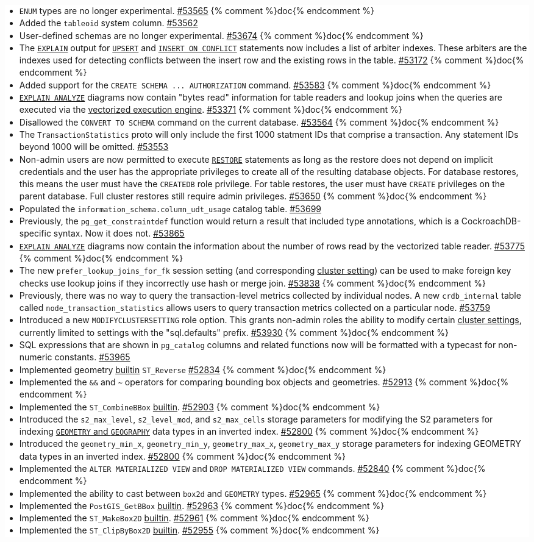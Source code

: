 - `ENUM` types are no longer experimental. [#53565][#53565] {% comment %}doc{% endcomment %}
- Added the `tableoid` system column. [#53562][#53562]
- User-defined schemas are no longer experimental. [#53674][#53674] {% comment %}doc{% endcomment %}
- The [`EXPLAIN`](../v20.2/explain.html) output for [`UPSERT`](../v20.2/upsert.html) and [`INSERT ON CONFLICT`](../v20.2/insert.html) statements now includes a list of arbiter indexes. These arbiters are the indexes used for detecting conflicts between the insert row and the existing rows in the table. [#53172][#53172] {% comment %}doc{% endcomment %}
- Added support for the `CREATE SCHEMA ... AUTHORIZATION` command. [#53583][#53583] {% comment %}doc{% endcomment %}
- [`EXPLAIN ANALYZE`](../v20.2/explain-analyze.html) diagrams now contain "bytes read" information for table readers and lookup joins when the queries are executed via the [vectorized execution engine](../v20.2/vectorized-execution.html). [#53371][#53371] {% comment %}doc{% endcomment %}
- Disallowed the `CONVERT TO SCHEMA` command on the current database. [#53564][#53564] {% comment %}doc{% endcomment %}
- The `TransactionStatistics` proto will only include the first 1000 statment IDs that comprise a transaction. Any statement IDs beyond 1000 will be omitted. [#53553][#53553]
- Non-admin users are now permitted to execute [`RESTORE`](../v20.2/restore.html) statements as long as the restore does not depend on implicit credentials and the user has the appropriate privileges to create all of the resulting database objects. For database restores, this means the user must have the `CREATEDB` role privilege. For table restores, the user must have `CREATE` privileges on the parent database. Full cluster restores still require admin privileges. [#53650][#53650] {% comment %}doc{% endcomment %}
- Populated the `information_schema.column_udt_usage` catalog table. [#53699][#53699]
- Previously, the `pg_get_constraintdef` function would return a result that included type annotations, which is a CockroachDB-specific syntax. Now it does not. [#53865][#53865]
- [`EXPLAIN ANALYZE`](../v20.2/explain-analyze.html) diagrams now contain the information about the number of rows read by the vectorized table reader. [#53775][#53775] {% comment %}doc{% endcomment %}
- The new `prefer_lookup_joins_for_fk` session setting (and corresponding [cluster setting](../v20.2/cluster-settings.html)) can be used to make foreign key checks use lookup joins if they incorrectly use hash or merge join. [#53838][#53838] {% comment %}doc{% endcomment %}
- Previously, there was no way to query the transaction-level metrics collected by individual nodes. A new `crdb_internal` table called `node_transaction_statistics` allows users to query transaction metrics collected on a particular node. [#53759][#53759]
- Introduced a new `MODIFYCLUSTERSETTING` role option. This grants non-admin roles the ability to modify certain [cluster settings](../v20.2/cluster-settings.html), currently limited to settings with the "sql.defaults" prefix. [#53930][#53930] {% comment %}doc{% endcomment %}
- SQL expressions that are shown in `pg_catalog` columns and related functions now will be formatted with a typecast for non-numeric constants. [#53965][#53965]
- Implemented geometry [builtin](../v20.2/functions-and-operators.html#built-in-functions) `ST_Reverse` [#52834][#52834] {% comment %}doc{% endcomment %}
- Implemented the `&&` and `~` operators for comparing bounding box objects and geometries. [#52913][#52913] {% comment %}doc{% endcomment %}
- Implemented the `ST_CombineBBox` [builtin](../v20.2/functions-and-operators.html#built-in-functions). [#52903][#52903] {% comment %}doc{% endcomment %}
- Introduced the `s2_max_level`, `s2_level_mod`, and `s2_max_cells` storage parameters for modifying the S2 parameters for indexing [`GEOMETRY` and `GEOGRAPHY`](../v20.2/spatial-data.html) data types in an inverted index. [#52800][#52800] {% comment %}doc{% endcomment %}
- Introduced the `geometry_min_x`, `geometry_min_y`, `geometry_max_x`, `geometry_max_y` storage parameters for indexing GEOMETRY data types in an inverted index. [#52800][#52800] {% comment %}doc{% endcomment %}
- Implemented the `ALTER MATERIALIZED VIEW` and `DROP MATERIALIZED VIEW` commands. [#52840][#52840] {% comment %}doc{% endcomment %}
- Implemented the ability to cast between `box2d` and `GEOMETRY` types. [#52965][#52965] {% comment %}doc{% endcomment %}
- Implemented the `PostGIS_GetBBox` [builtin](../v20.2/functions-and-operators.html#built-in-functions). [#52963][#52963] {% comment %}doc{% endcomment %}
- Implemented the `ST_MakeBox2D` [builtin](../v20.2/functions-and-operators.html#built-in-functions). [#52961][#52961] {% comment %}doc{% endcomment %}
- Implemented the `ST_ClipByBox2D` [builtin](../v20.2/functions-and-operators.html#built-in-functions). [#52955][#52955] {% comment %}doc{% endcomment %}

[#49399]: https://github.com/cockroachdb/cockroach/pull/49399
[#50601]: https://github.com/cockroachdb/cockroach/pull/50601
[#50721]: https://github.com/cockroachdb/cockroach/pull/50721
[#51321]: https://github.com/cockroachdb/cockroach/pull/51321
[#51567]: https://github.com/cockroachdb/cockroach/pull/51567
[#51622]: https://github.com/cockroachdb/cockroach/pull/51622
[#51775]: https://github.com/cockroachdb/cockroach/pull/51775
[#51894]: https://github.com/cockroachdb/cockroach/pull/51894
[#51902]: https://github.com/cockroachdb/cockroach/pull/51902
[#51903]: https://github.com/cockroachdb/cockroach/pull/51903
[#52233]: https://github.com/cockroachdb/cockroach/pull/52233
[#52247]: https://github.com/cockroachdb/cockroach/pull/52247
[#52278]: https://github.com/cockroachdb/cockroach/pull/52278
[#52312]: https://github.com/cockroachdb/cockroach/pull/52312
[#52377]: https://github.com/cockroachdb/cockroach/pull/52377
[#52463]: https://github.com/cockroachdb/cockroach/pull/52463
[#52496]: https://github.com/cockroachdb/cockroach/pull/52496
[#52522]: https://github.com/cockroachdb/cockroach/pull/52522
[#52598]: https://github.com/cockroachdb/cockroach/pull/52598
[#52628]: https://github.com/cockroachdb/cockroach/pull/52628
[#52656]: https://github.com/cockroachdb/cockroach/pull/52656
[#52659]: https://github.com/cockroachdb/cockroach/pull/52659
[#52711]: https://github.com/cockroachdb/cockroach/pull/52711
[#52717]: https://github.com/cockroachdb/cockroach/pull/52717
[#52726]: https://github.com/cockroachdb/cockroach/pull/52726
[#52736]: https://github.com/cockroachdb/cockroach/pull/52736
[#52738]: https://github.com/cockroachdb/cockroach/pull/52738
[#52740]: https://github.com/cockroachdb/cockroach/pull/52740
[#52754]: https://github.com/cockroachdb/cockroach/pull/52754
[#52758]: https://github.com/cockroachdb/cockroach/pull/52758
[#52771]: https://github.com/cockroachdb/cockroach/pull/52771
[#52781]: https://github.com/cockroachdb/cockroach/pull/52781
[#52798]: https://github.com/cockroachdb/cockroach/pull/52798
[#52800]: https://github.com/cockroachdb/cockroach/pull/52800
[#52804]: https://github.com/cockroachdb/cockroach/pull/52804
[#52818]: https://github.com/cockroachdb/cockroach/pull/52818
[#52819]: https://github.com/cockroachdb/cockroach/pull/52819
[#52831]: https://github.com/cockroachdb/cockroach/pull/52831
[#52832]: https://github.com/cockroachdb/cockroach/pull/52832
[#52834]: https://github.com/cockroachdb/cockroach/pull/52834
[#52840]: https://github.com/cockroachdb/cockroach/pull/52840
[#52865]: https://github.com/cockroachdb/cockroach/pull/52865
[#52869]: https://github.com/cockroachdb/cockroach/pull/52869
[#52881]: https://github.com/cockroachdb/cockroach/pull/52881
[#52884]: https://github.com/cockroachdb/cockroach/pull/52884
[#52885]: https://github.com/cockroachdb/cockroach/pull/52885
[#52892]: https://github.com/cockroachdb/cockroach/pull/52892
[#52903]: https://github.com/cockroachdb/cockroach/pull/52903
[#52905]: https://github.com/cockroachdb/cockroach/pull/52905
[#52913]: https://github.com/cockroachdb/cockroach/pull/52913
[#52921]: https://github.com/cockroachdb/cockroach/pull/52921
[#52923]: https://github.com/cockroachdb/cockroach/pull/52923
[#52925]: https://github.com/cockroachdb/cockroach/pull/52925
[#52928]: https://github.com/cockroachdb/cockroach/pull/52928
[#52938]: https://github.com/cockroachdb/cockroach/pull/52938
[#52942]: https://github.com/cockroachdb/cockroach/pull/52942
[#52944]: https://github.com/cockroachdb/cockroach/pull/52944
[#52950]: https://github.com/cockroachdb/cockroach/pull/52950
[#52955]: https://github.com/cockroachdb/cockroach/pull/52955
[#52956]: https://github.com/cockroachdb/cockroach/pull/52956
[#52957]: https://github.com/cockroachdb/cockroach/pull/52957
[#52961]: https://github.com/cockroachdb/cockroach/pull/52961
[#52963]: https://github.com/cockroachdb/cockroach/pull/52963
[#52965]: https://github.com/cockroachdb/cockroach/pull/52965
[#52968]: https://github.com/cockroachdb/cockroach/pull/52968
[#52972]: https://github.com/cockroachdb/cockroach/pull/52972
[#52975]: https://github.com/cockroachdb/cockroach/pull/52975
[#52980]: https://github.com/cockroachdb/cockroach/pull/52980
[#52983]: https://github.com/cockroachdb/cockroach/pull/52983
[#52990]: https://github.com/cockroachdb/cockroach/pull/52990
[#52997]: https://github.com/cockroachdb/cockroach/pull/52997
[#53001]: https://github.com/cockroachdb/cockroach/pull/53001
[#53003]: https://github.com/cockroachdb/cockroach/pull/53003
[#53023]: https://github.com/cockroachdb/cockroach/pull/53023
[#53052]: https://github.com/cockroachdb/cockroach/pull/53052
[#53067]: https://github.com/cockroachdb/cockroach/pull/53067
[#53068]: https://github.com/cockroachdb/cockroach/pull/53068
[#53074]: https://github.com/cockroachdb/cockroach/pull/53074
[#53076]: https://github.com/cockroachdb/cockroach/pull/53076
[#53127]: https://github.com/cockroachdb/cockroach/pull/53127
[#53132]: https://github.com/cockroachdb/cockroach/pull/53132
[#53137]: https://github.com/cockroachdb/cockroach/pull/53137
[#53139]: https://github.com/cockroachdb/cockroach/pull/53139
[#53145]: https://github.com/cockroachdb/cockroach/pull/53145
[#53146]: https://github.com/cockroachdb/cockroach/pull/53146
[#53153]: https://github.com/cockroachdb/cockroach/pull/53153
[#53156]: https://github.com/cockroachdb/cockroach/pull/53156
[#53160]: https://github.com/cockroachdb/cockroach/pull/53160
[#53162]: https://github.com/cockroachdb/cockroach/pull/53162
[#53164]: https://github.com/cockroachdb/cockroach/pull/53164
[#53172]: https://github.com/cockroachdb/cockroach/pull/53172
[#53181]: https://github.com/cockroachdb/cockroach/pull/53181
[#53193]: https://github.com/cockroachdb/cockroach/pull/53193
[#53203]: https://github.com/cockroachdb/cockroach/pull/53203
[#53215]: https://github.com/cockroachdb/cockroach/pull/53215
[#53217]: https://github.com/cockroachdb/cockroach/pull/53217
[#53218]: https://github.com/cockroachdb/cockroach/pull/53218
[#53220]: https://github.com/cockroachdb/cockroach/pull/53220
[#53224]: https://github.com/cockroachdb/cockroach/pull/53224
[#53226]: https://github.com/cockroachdb/cockroach/pull/53226
[#53230]: https://github.com/cockroachdb/cockroach/pull/53230
[#53237]: https://github.com/cockroachdb/cockroach/pull/53237
[#53240]: https://github.com/cockroachdb/cockroach/pull/53240
[#53241]: https://github.com/cockroachdb/cockroach/pull/53241
[#53243]: https://github.com/cockroachdb/cockroach/pull/53243
[#53244]: https://github.com/cockroachdb/cockroach/pull/53244
[#53252]: https://github.com/cockroachdb/cockroach/pull/53252
[#53263]: https://github.com/cockroachdb/cockroach/pull/53263
[#53275]: https://github.com/cockroachdb/cockroach/pull/53275
[#53287]: https://github.com/cockroachdb/cockroach/pull/53287
[#53290]: https://github.com/cockroachdb/cockroach/pull/53290
[#53291]: https://github.com/cockroachdb/cockroach/pull/53291
[#53296]: https://github.com/cockroachdb/cockroach/pull/53296
[#53304]: https://github.com/cockroachdb/cockroach/pull/53304
[#53307]: https://github.com/cockroachdb/cockroach/pull/53307
[#53321]: https://github.com/cockroachdb/cockroach/pull/53321
[#53326]: https://github.com/cockroachdb/cockroach/pull/53326
[#53329]: https://github.com/cockroachdb/cockroach/pull/53329
[#53337]: https://github.com/cockroachdb/cockroach/pull/53337
[#53343]: https://github.com/cockroachdb/cockroach/pull/53343
[#53344]: https://github.com/cockroachdb/cockroach/pull/53344
[#53356]: https://github.com/cockroachdb/cockroach/pull/53356
[#53358]: https://github.com/cockroachdb/cockroach/pull/53358
[#53359]: https://github.com/cockroachdb/cockroach/pull/53359
[#53371]: https://github.com/cockroachdb/cockroach/pull/53371
[#53385]: https://github.com/cockroachdb/cockroach/pull/53385
[#53386]: https://github.com/cockroachdb/cockroach/pull/53386
[#53387]: https://github.com/cockroachdb/cockroach/pull/53387
[#53405]: https://github.com/cockroachdb/cockroach/pull/53405
[#53435]: https://github.com/cockroachdb/cockroach/pull/53435
[#53441]: https://github.com/cockroachdb/cockroach/pull/53441
[#53445]: https://github.com/cockroachdb/cockroach/pull/53445
[#53478]: https://github.com/cockroachdb/cockroach/pull/53478
[#53495]: https://github.com/cockroachdb/cockroach/pull/53495
[#53496]: https://github.com/cockroachdb/cockroach/pull/53496
[#53501]: https://github.com/cockroachdb/cockroach/pull/53501
[#53502]: https://github.com/cockroachdb/cockroach/pull/53502
[#53507]: https://github.com/cockroachdb/cockroach/pull/53507
[#53510]: https://github.com/cockroachdb/cockroach/pull/53510
[#53523]: https://github.com/cockroachdb/cockroach/pull/53523
[#53529]: https://github.com/cockroachdb/cockroach/pull/53529
[#53551]: https://github.com/cockroachdb/cockroach/pull/53551
[#53553]: https://github.com/cockroachdb/cockroach/pull/53553
[#53562]: https://github.com/cockroachdb/cockroach/pull/53562
[#53564]: https://github.com/cockroachdb/cockroach/pull/53564
[#53565]: https://github.com/cockroachdb/cockroach/pull/53565
[#53579]: https://github.com/cockroachdb/cockroach/pull/53579
[#53583]: https://github.com/cockroachdb/cockroach/pull/53583
[#53600]: https://github.com/cockroachdb/cockroach/pull/53600
[#53605]: https://github.com/cockroachdb/cockroach/pull/53605
[#53636]: https://github.com/cockroachdb/cockroach/pull/53636
[#53643]: https://github.com/cockroachdb/cockroach/pull/53643
[#53645]: https://github.com/cockroachdb/cockroach/pull/53645
[#53650]: https://github.com/cockroachdb/cockroach/pull/53650
[#53667]: https://github.com/cockroachdb/cockroach/pull/53667
[#53674]: https://github.com/cockroachdb/cockroach/pull/53674
[#53682]: https://github.com/cockroachdb/cockroach/pull/53682
[#53688]: https://github.com/cockroachdb/cockroach/pull/53688
[#53691]: https://github.com/cockroachdb/cockroach/pull/53691
[#53697]: https://github.com/cockroachdb/cockroach/pull/53697
[#53699]: https://github.com/cockroachdb/cockroach/pull/53699
[#53708]: https://github.com/cockroachdb/cockroach/pull/53708
[#53709]: https://github.com/cockroachdb/cockroach/pull/53709
[#53717]: https://github.com/cockroachdb/cockroach/pull/53717
[#53721]: https://github.com/cockroachdb/cockroach/pull/53721
[#53722]: https://github.com/cockroachdb/cockroach/pull/53722
[#53726]: https://github.com/cockroachdb/cockroach/pull/53726
[#53759]: https://github.com/cockroachdb/cockroach/pull/53759
[#53762]: https://github.com/cockroachdb/cockroach/pull/53762
[#53766]: https://github.com/cockroachdb/cockroach/pull/53766
[#53775]: https://github.com/cockroachdb/cockroach/pull/53775
[#53778]: https://github.com/cockroachdb/cockroach/pull/53778
[#53796]: https://github.com/cockroachdb/cockroach/pull/53796
[#53801]: https://github.com/cockroachdb/cockroach/pull/53801
[#53802]: https://github.com/cockroachdb/cockroach/pull/53802
[#53837]: https://github.com/cockroachdb/cockroach/pull/53837
[#53838]: https://github.com/cockroachdb/cockroach/pull/53838
[#53844]: https://github.com/cockroachdb/cockroach/pull/53844
[#53846]: https://github.com/cockroachdb/cockroach/pull/53846
[#53848]: https://github.com/cockroachdb/cockroach/pull/53848
[#53849]: https://github.com/cockroachdb/cockroach/pull/53849
[#53853]: https://github.com/cockroachdb/cockroach/pull/53853
[#53856]: https://github.com/cockroachdb/cockroach/pull/53856
[#53857]: https://github.com/cockroachdb/cockroach/pull/53857
[#53863]: https://github.com/cockroachdb/cockroach/pull/53863
[#53865]: https://github.com/cockroachdb/cockroach/pull/53865
[#53866]: https://github.com/cockroachdb/cockroach/pull/53866
[#53868]: https://github.com/cockroachdb/cockroach/pull/53868
[#53870]: https://github.com/cockroachdb/cockroach/pull/53870
[#53902]: https://github.com/cockroachdb/cockroach/pull/53902
[#53930]: https://github.com/cockroachdb/cockroach/pull/53930
[#53961]: https://github.com/cockroachdb/cockroach/pull/53961
[#53965]: https://github.com/cockroachdb/cockroach/pull/53965
[#53999]: https://github.com/cockroachdb/cockroach/pull/53999
[#54013]: https://github.com/cockroachdb/cockroach/pull/54013
[#54024]: https://github.com/cockroachdb/cockroach/pull/54024
[#unknown]: https://github.com/cockroachdb/cockroach/pull/unknown
[05244b849]: https://github.com/cockroachdb/cockroach/commit/05244b849
[05de90b83]: https://github.com/cockroachdb/cockroach/commit/05de90b83
[069715cb6]: https://github.com/cockroachdb/cockroach/commit/069715cb6
[169aad51e]: https://github.com/cockroachdb/cockroach/commit/169aad51e
[1a876293e]: https://github.com/cockroachdb/cockroach/commit/1a876293e
[2453954a5]: https://github.com/cockroachdb/cockroach/commit/2453954a5
[26013632c]: https://github.com/cockroachdb/cockroach/commit/26013632c
[282f22876]: https://github.com/cockroachdb/cockroach/commit/282f22876
[29f88d836]: https://github.com/cockroachdb/cockroach/commit/29f88d836
[2eb8e9185]: https://github.com/cockroachdb/cockroach/commit/2eb8e9185
[41899384a]: https://github.com/cockroachdb/cockroach/commit/41899384a
[43b10cec4]: https://github.com/cockroachdb/cockroach/commit/43b10cec4
[4474d832b]: https://github.com/cockroachdb/cockroach/commit/4474d832b
[44ab54282]: https://github.com/cockroachdb/cockroach/commit/44ab54282
[4c9110f70]: https://github.com/cockroachdb/cockroach/commit/4c9110f70
[5113f1b6e]: https://github.com/cockroachdb/cockroach/commit/5113f1b6e
[543017094]: https://github.com/cockroachdb/cockroach/commit/543017094
[5d0b98964]: https://github.com/cockroachdb/cockroach/commit/5d0b98964
[5f9d6786c]: https://github.com/cockroachdb/cockroach/commit/5f9d6786c
[6180d9475]: https://github.com/cockroachdb/cockroach/commit/6180d9475
[6a071ce17]: https://github.com/cockroachdb/cockroach/commit/6a071ce17
[6ae5c973d]: https://github.com/cockroachdb/cockroach/commit/6ae5c973d
[78825b5bb]: https://github.com/cockroachdb/cockroach/commit/78825b5bb
[78a9e17dd]: https://github.com/cockroachdb/cockroach/commit/78a9e17dd
[8a25bd6ec]: https://github.com/cockroachdb/cockroach/commit/8a25bd6ec
[8d3134010]: https://github.com/cockroachdb/cockroach/commit/8d3134010
[9636b0cf6]: https://github.com/cockroachdb/cockroach/commit/9636b0cf6
[9bb92efcc]: https://github.com/cockroachdb/cockroach/commit/9bb92efcc
[9e3fcdedd]: https://github.com/cockroachdb/cockroach/commit/9e3fcdedd
[a61da063b]: https://github.com/cockroachdb/cockroach/commit/a61da063b
[ae67eaba0]: https://github.com/cockroachdb/cockroach/commit/ae67eaba0
[b3566a06e]: https://github.com/cockroachdb/cockroach/commit/b3566a06e
[b3a3d6037]: https://github.com/cockroachdb/cockroach/commit/b3a3d6037
[b5f85a771]: https://github.com/cockroachdb/cockroach/commit/b5f85a771
[b701c7666]: https://github.com/cockroachdb/cockroach/commit/b701c7666
[b76b7da53]: https://github.com/cockroachdb/cockroach/commit/b76b7da53
[bbdee2566]: https://github.com/cockroachdb/cockroach/commit/bbdee2566
[bdddab4a0]: https://github.com/cockroachdb/cockroach/commit/bdddab4a0
[c2427bd9d]: https://github.com/cockroachdb/cockroach/commit/c2427bd9d
[d26479066]: https://github.com/cockroachdb/cockroach/commit/d26479066
[dabbf57f9]: https://github.com/cockroachdb/cockroach/commit/dabbf57f9
[dd1c98506]: https://github.com/cockroachdb/cockroach/commit/dd1c98506
[e14ee8ef5]: https://github.com/cockroachdb/cockroach/commit/e14ee8ef5
[e639c974f]: https://github.com/cockroachdb/cockroach/commit/e639c974f
[e69f86017]: https://github.com/cockroachdb/cockroach/commit/e69f86017
[ea20c1dff]: https://github.com/cockroachdb/cockroach/commit/ea20c1dff
[eec2c1d4f]: https://github.com/cockroachdb/cockroach/commit/eec2c1d4f
[f0a97790e]: https://github.com/cockroachdb/cockroach/commit/f0a97790e
[fb7beac83]: https://github.com/cockroachdb/cockroach/commit/fb7beac83
[fbb4338b8]: https://github.com/cockroachdb/cockroach/commit/fbb4338b8
[ff3958f1e]: https://github.com/cockroachdb/cockroach/commit/ff3958f1e
[#7782]: https://github.com/cockroachdb/docs/pull/7782
[#8035]: https://github.com/cockroachdb/docs/pull/8035